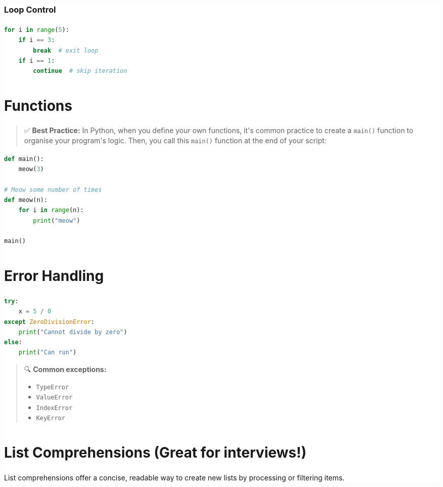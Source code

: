 ### Loop Control

```python
for i in range(5):
    if i == 3:
        break  # exit loop
    if i == 1:
        continue  # skip iteration
```

# Functions

> ✅ **Best Practice:** In Python, when you define your own functions, it's common practice to create a `main()` function to organise your program's logic. Then, you call this `main()` function at the end of your script:

```python
def main():
    meow(3)

# Meow some number of times
def meow(n):
    for i in range(n):
        print("meow")

main()
```

# Error Handling

```python
try:
    x = 5 / 0
except ZeroDivisionError:
    print("Cannot divide by zero")
else:
    print("Can run")
```

> 🔍 **Common exceptions:**
> 
> - `TypeError`
> - `ValueError`
> - `IndexError`
> - `KeyError`


# List Comprehensions (Great for interviews!)

List comprehensions offer a concise, readable way to create new lists by processing or filtering items. 

